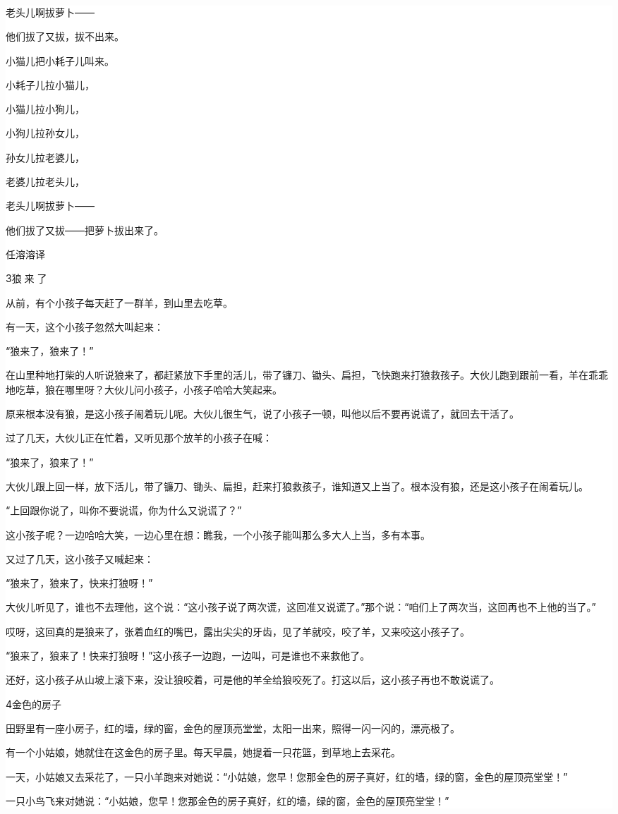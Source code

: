 老头儿啊拔萝卜——

他们拔了又拔，拔不出来。

小猫儿把小耗子儿叫来。

小耗子儿拉小猫儿，

小猫儿拉小狗儿，

小狗儿拉孙女儿，

孙女儿拉老婆儿，

老婆儿拉老头儿，

老头儿啊拔萝卜——

他们拔了又拔——把萝卜拔出来了。

任溶溶译

3狼 来 了

从前，有个小孩子每天赶了一群羊，到山里去吃草。

有一天，这个小孩子忽然大叫起来：

“狼来了，狼来了！”

在山里种地打柴的人听说狼来了，都赶紧放下手里的活儿，带了镰刀、锄头、扁担，飞快跑来打狼救孩子。大伙儿跑到跟前一看，羊在乖乖地吃草，狼在哪里呀？大伙儿问小孩子，小孩子哈哈大笑起来。

原来根本没有狼，是这小孩子闹着玩儿呢。大伙儿很生气，说了小孩子一顿，叫他以后不要再说谎了，就回去干活了。

过了几天，大伙儿正在忙着，又听见那个放羊的小孩子在喊：

“狼来了，狼来了！”

大伙儿跟上回一样，放下活儿，带了镰刀、锄头、扁担，赶来打狼救孩子，谁知道又上当了。根本没有狼，还是这小孩子在闹着玩儿。

“上回跟你说了，叫你不要说谎，你为什么又说谎了？”

这小孩子呢？一边哈哈大笑，一边心里在想：瞧我，一个小孩子能叫那么多大人上当，多有本事。

又过了几天，这小孩子又喊起来：

“狼来了，狼来了，快来打狼呀！”

大伙儿听见了，谁也不去理他，这个说：“这小孩子说了两次谎，这回准又说谎了。”那个说：“咱们上了两次当，这回再也不上他的当了。”

哎呀，这回真的是狼来了，张着血红的嘴巴，露出尖尖的牙齿，见了羊就咬，咬了羊，又来咬这小孩子了。

“狼来了，狼来了！快来打狼呀！”这小孩子一边跑，一边叫，可是谁也不来救他了。

还好，这小孩子从山坡上滚下来，没让狼咬着，可是他的羊全给狼咬死了。打这以后，这小孩子再也不敢说谎了。

4金色的房子

田野里有一座小房子，红的墙，绿的窗，金色的屋顶亮堂堂，太阳一出来，照得一闪一闪的，漂亮极了。

有一个小姑娘，她就住在这金色的房子里。每天早晨，她提着一只花篮，到草地上去采花。

一天，小姑娘又去采花了，一只小羊跑来对她说：“小姑娘，您早！您那金色的房子真好，红的墙，绿的窗，金色的屋顶亮堂堂！”

一只小鸟飞来对她说：“小姑娘，您早！您那金色的房子真好，红的墙，绿的窗，金色的屋顶亮堂堂！”
